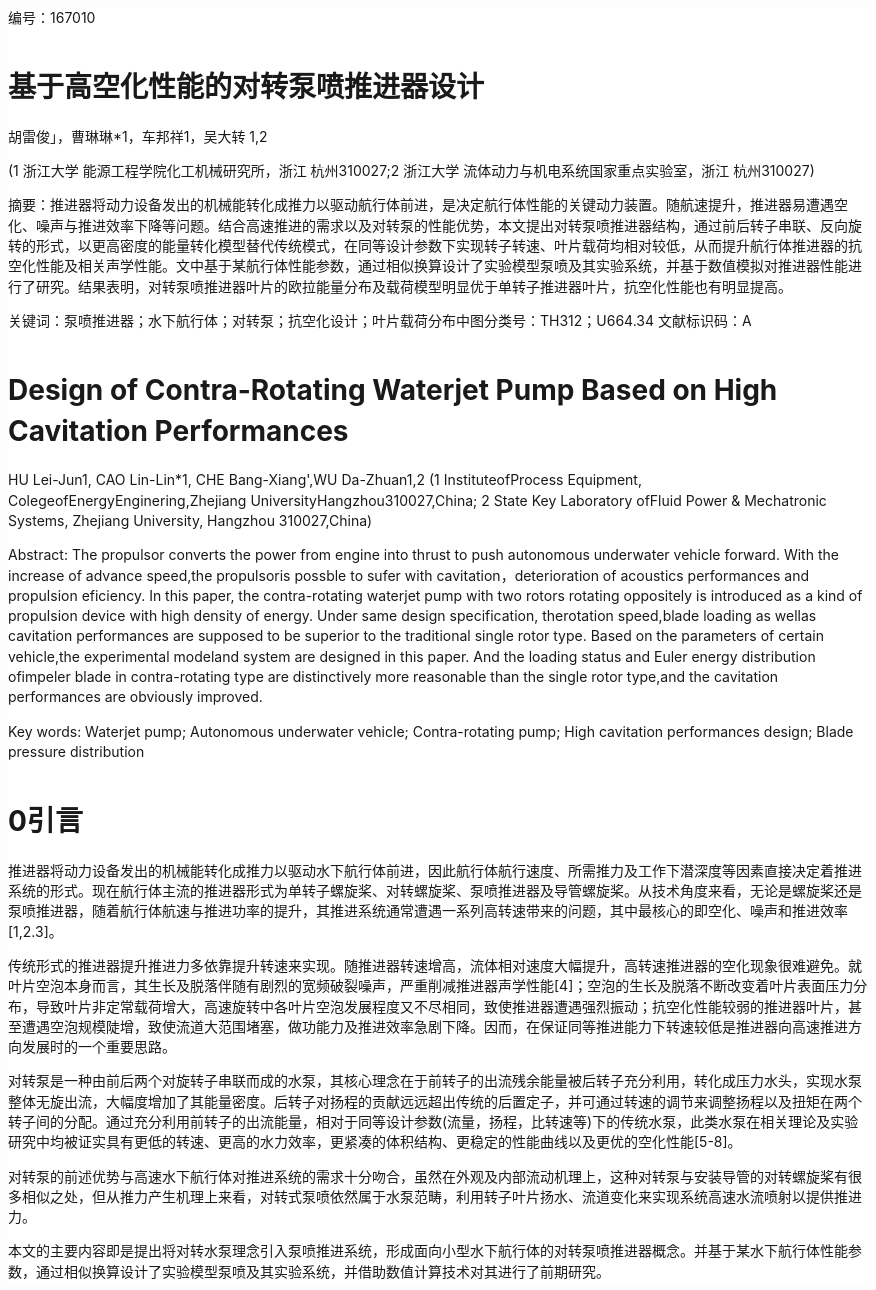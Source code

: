 编号：167010

# 基于高空化性能的对转泵喷推进器设计

胡雷俊」，曹琳琳\*1，车邦祥1，吴大转 1,2

(1 浙江大学 能源工程学院化工机械研究所，浙江 杭州310027;2 浙江大学 流体动力与机电系统国家重点实验室，浙江 杭州310027)

摘要：推进器将动力设备发出的机械能转化成推力以驱动航行体前进，是决定航行体性能的关键动力装置。随航速提升，推进器易遭遇空化、噪声与推进效率下降等问题。结合高速推进的需求以及对转泵的性能优势，本文提出对转泵喷推进器结构，通过前后转子串联、反向旋转的形式，以更高密度的能量转化模型替代传统模式，在同等设计参数下实现转子转速、叶片载荷均相对较低，从而提升航行体推进器的抗空化性能及相关声学性能。文中基于某航行体性能参数，通过相似换算设计了实验模型泵喷及其实验系统，并基于数值模拟对推进器性能进行了研究。结果表明，对转泵喷推进器叶片的欧拉能量分布及载荷模型明显优于单转子推进器叶片，抗空化性能也有明显提高。

关键词：泵喷推进器；水下航行体；对转泵；抗空化设计；叶片载荷分布中图分类号：TH312；U664.34 文献标识码：A

# Design of Contra-Rotating Waterjet Pump Based on High Cavitation Performances

HU Lei-Jun1, CAO Lin-Lin\*1, CHE Bang-Xiang',WU Da-Zhuan1,2 (1 InstituteofProcess Equipment, ColegeofEnergyEnginering,Zhejiang UniversityHangzhou310027,China; 2 State Key Laboratory ofFluid Power & Mechatronic Systems, Zhejiang University, Hangzhou 310027,China)

Abstract: The propulsor converts the power from engine into thrust to push autonomous underwater vehicle forward. With the increase of advance speed,the propulsoris possble to sufer with cavitation，deterioration of acoustics performances and propulsion eficiency. In this paper, the contra-rotating waterjet pump with two rotors rotating oppositely is introduced as a kind of propulsion device with high density of energy. Under same design specification, therotation speed,blade loading as wellas cavitation performances are supposed to be superior to the traditional single rotor type. Based on the parameters of certain vehicle,the experimental modeland system are designed in this paper. And the loading status and Euler energy distribution ofimpeler blade in contra-rotating type are distinctively more reasonable than the single rotor type,and the cavitation performances are obviously improved.

Key words: Waterjet pump; Autonomous underwater vehicle; Contra-rotating pump; High cavitation performances design; Blade pressure distribution

# 0引言

推进器将动力设备发出的机械能转化成推力以驱动水下航行体前进，因此航行体航行速度、所需推力及工作下潜深度等因素直接决定着推进系统的形式。现在航行体主流的推进器形式为单转子螺旋桨、对转螺旋桨、泵喷推进器及导管螺旋桨。从技术角度来看，无论是螺旋桨还是泵喷推进器，随着航行体航速与推进功率的提升，其推进系统通常遭遇一系列高转速带来的问题，其中最核心的即空化、噪声和推进效率[1,2.3]。

传统形式的推进器提升推进力多依靠提升转速来实现。随推进器转速增高，流体相对速度大幅提升，高转速推进器的空化现象很难避免。就叶片空泡本身而言，其生长及脱落伴随有剧烈的宽频破裂噪声，严重削减推进器声学性能[4]；空泡的生长及脱落不断改变着叶片表面压力分布，导致叶片非定常载荷增大，高速旋转中各叶片空泡发展程度又不尽相同，致使推进器遭遇强烈振动；抗空化性能较弱的推进器叶片，甚至遭遇空泡规模陡增，致使流道大范围堵塞，做功能力及推进效率急剧下降。因而，在保证同等推进能力下转速较低是推进器向高速推进方向发展时的一个重要思路。

对转泵是一种由前后两个对旋转子串联而成的水泵，其核心理念在于前转子的出流残余能量被后转子充分利用，转化成压力水头，实现水泵整体无旋出流，大幅度增加了其能量密度。后转子对扬程的贡献远远超出传统的后置定子，并可通过转速的调节来调整扬程以及扭矩在两个转子间的分配。通过充分利用前转子的出流能量，相对于同等设计参数(流量，扬程，比转速等)下的传统水泵，此类水泵在相关理论及实验研究中均被证实具有更低的转速、更高的水力效率，更紧凑的体积结构、更稳定的性能曲线以及更优的空化性能[5-8]。

对转泵的前述优势与高速水下航行体对推进系统的需求十分吻合，虽然在外观及内部流动机理上，这种对转泵与安装导管的对转螺旋桨有很多相似之处，但从推力产生机理上来看，对转式泵喷依然属于水泵范畴，利用转子叶片扬水、流道变化来实现系统高速水流喷射以提供推进力。

本文的主要内容即是提出将对转水泵理念引入泵喷推进系统，形成面向小型水下航行体的对转泵喷推进器概念。并基于某水下航行体性能参数，通过相似换算设计了实验模型泵喷及其实验系统，并借助数值计算技术对其进行了前期研究。
